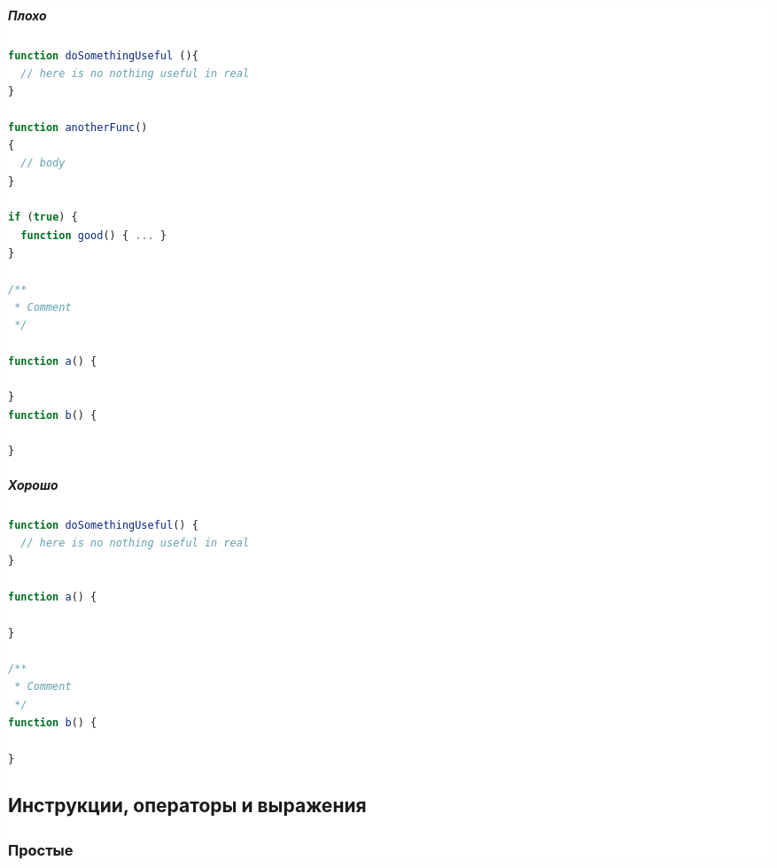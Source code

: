 ##### Плохо

```javascript
function doSomethingUseful (){
  // here is no nothing useful in real
}

function anotherFunc()
{
  // body
}

if (true) {
  function good() { ... }
}

/**
 * Comment
 */

function a() {
  
}
function b() {
  
}
```

#####  Хорошо

```javascript
function doSomethingUseful() {
  // here is no nothing useful in real
}

function a() {
  
}

/**
 * Comment 
 */
function b() {
  
}
```


## <a name="statements"></a>Инструкции, операторы и выражения

### <a name="simple"></a>Простые
